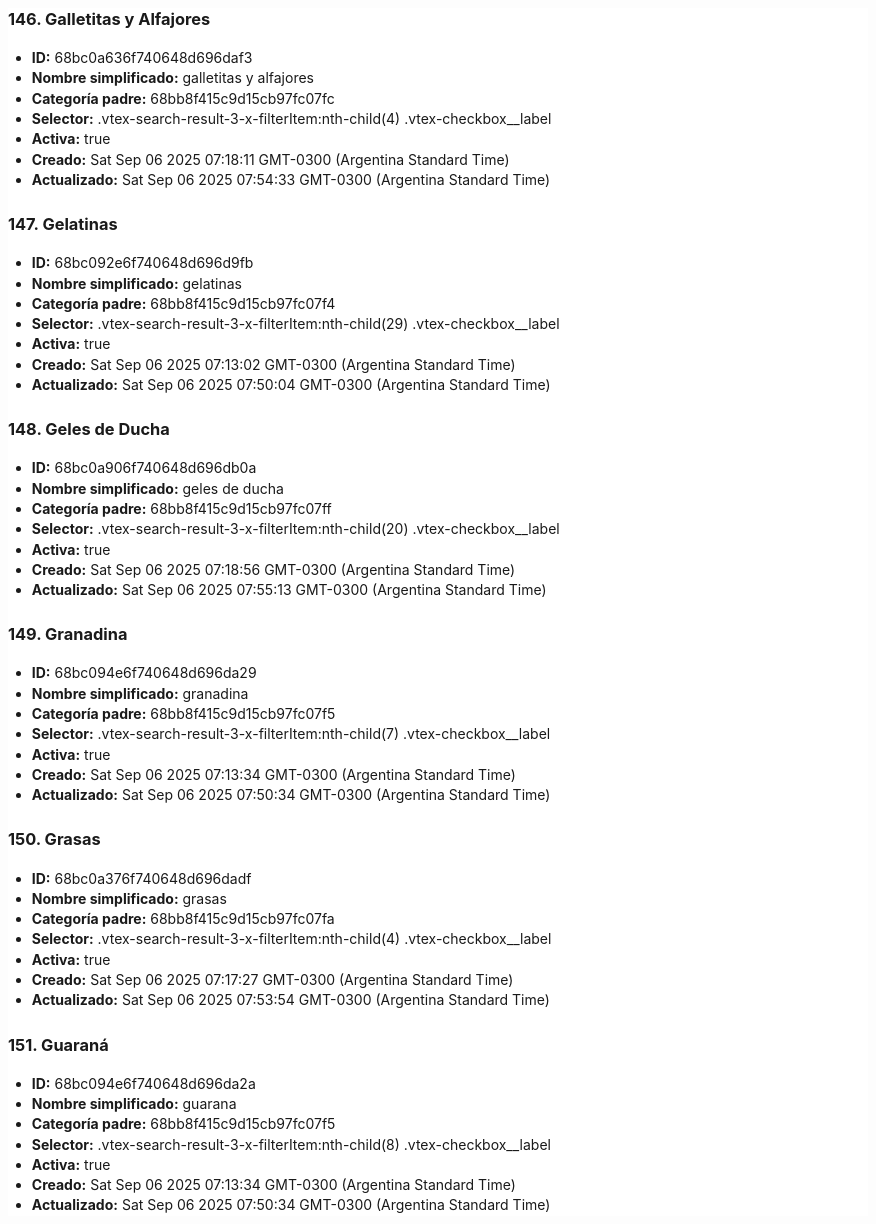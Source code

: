 ### 146. Galletitas y Alfajores
- **ID:** 68bc0a636f740648d696daf3
- **Nombre simplificado:** galletitas y alfajores
- **Categoría padre:** 68bb8f415c9d15cb97fc07fc
- **Selector:** .vtex-search-result-3-x-filterItem:nth-child(4) .vtex-checkbox__label
- **Activa:** true
- **Creado:** Sat Sep 06 2025 07:18:11 GMT-0300 (Argentina Standard Time)
- **Actualizado:** Sat Sep 06 2025 07:54:33 GMT-0300 (Argentina Standard Time)

### 147. Gelatinas
- **ID:** 68bc092e6f740648d696d9fb
- **Nombre simplificado:** gelatinas
- **Categoría padre:** 68bb8f415c9d15cb97fc07f4
- **Selector:** .vtex-search-result-3-x-filterItem:nth-child(29) .vtex-checkbox__label
- **Activa:** true
- **Creado:** Sat Sep 06 2025 07:13:02 GMT-0300 (Argentina Standard Time)
- **Actualizado:** Sat Sep 06 2025 07:50:04 GMT-0300 (Argentina Standard Time)

### 148. Geles de Ducha
- **ID:** 68bc0a906f740648d696db0a
- **Nombre simplificado:** geles de ducha
- **Categoría padre:** 68bb8f415c9d15cb97fc07ff
- **Selector:** .vtex-search-result-3-x-filterItem:nth-child(20) .vtex-checkbox__label
- **Activa:** true
- **Creado:** Sat Sep 06 2025 07:18:56 GMT-0300 (Argentina Standard Time)
- **Actualizado:** Sat Sep 06 2025 07:55:13 GMT-0300 (Argentina Standard Time)

### 149. Granadina
- **ID:** 68bc094e6f740648d696da29
- **Nombre simplificado:** granadina
- **Categoría padre:** 68bb8f415c9d15cb97fc07f5
- **Selector:** .vtex-search-result-3-x-filterItem:nth-child(7) .vtex-checkbox__label
- **Activa:** true
- **Creado:** Sat Sep 06 2025 07:13:34 GMT-0300 (Argentina Standard Time)
- **Actualizado:** Sat Sep 06 2025 07:50:34 GMT-0300 (Argentina Standard Time)

### 150. Grasas
- **ID:** 68bc0a376f740648d696dadf
- **Nombre simplificado:** grasas
- **Categoría padre:** 68bb8f415c9d15cb97fc07fa
- **Selector:** .vtex-search-result-3-x-filterItem:nth-child(4) .vtex-checkbox__label
- **Activa:** true
- **Creado:** Sat Sep 06 2025 07:17:27 GMT-0300 (Argentina Standard Time)
- **Actualizado:** Sat Sep 06 2025 07:53:54 GMT-0300 (Argentina Standard Time)

### 151. Guaraná
- **ID:** 68bc094e6f740648d696da2a
- **Nombre simplificado:** guarana
- **Categoría padre:** 68bb8f415c9d15cb97fc07f5
- **Selector:** .vtex-search-result-3-x-filterItem:nth-child(8) .vtex-checkbox__label
- **Activa:** true
- **Creado:** Sat Sep 06 2025 07:13:34 GMT-0300 (Argentina Standard Time)
- **Actualizado:** Sat Sep 06 2025 07:50:34 GMT-0300 (Argentina Standard Time)
